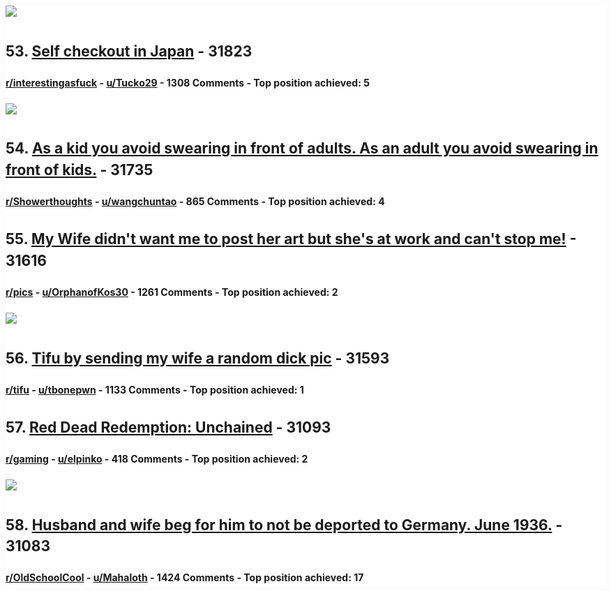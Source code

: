 <a href="https://i.redd.it/82jxwzk1t9221.jpg"><img src="https://a.thumbs.redditmedia.com/sGN6rO2DcFFmLgBRjsZbY7cpMLkrGUshPBxwfu6EGg0.jpg"></img></a>

## 53. [Self checkout in Japan](http://reddit.com/r/interestingasfuck/comments/a3041g/self_checkout_in_japan/) - 31823
#### [r/interestingasfuck](http://reddit.com/r/interestingasfuck) - [u/Tucko29](http://reddit.com/u/Tucko29) - 1308 Comments - Top position achieved: 5

<a href="https://i.imgur.com/BDofqNX.gifv"><img src="https://b.thumbs.redditmedia.com/qMIsujjlErEHqjoNtpDIE-Ceuhzqql3BuVG0Dn2-zgA.jpg"></img></a>

## 54. [As a kid you avoid swearing in front of adults. As an adult you avoid swearing in front of kids.](http://reddit.com/r/Showerthoughts/comments/a30cxm/as_a_kid_you_avoid_swearing_in_front_of_adults_as/) - 31735
#### [r/Showerthoughts](http://reddit.com/r/Showerthoughts) - [u/wangchuntao](http://reddit.com/u/wangchuntao) - 865 Comments - Top position achieved: 4

## 55. [My Wife didn't want me to post her art but she's at work and can't stop me!](http://reddit.com/r/pics/comments/a331w3/my_wife_didnt_want_me_to_post_her_art_but_shes_at/) - 31616
#### [r/pics](http://reddit.com/r/pics) - [u/OrphanofKos30](http://reddit.com/u/OrphanofKos30) - 1261 Comments - Top position achieved: 2

<a href="https://i.redd.it/egptipp2va221.jpg"><img src="https://b.thumbs.redditmedia.com/cApWjr68V3Jva7fPWKB_Tk3hBkF4Y_K5SWQla_dks2k.jpg"></img></a>

## 56. [Tifu by sending my wife a random dick pic](http://reddit.com/r/tifu/comments/a364ea/tifu_by_sending_my_wife_a_random_dick_pic/) - 31593
#### [r/tifu](http://reddit.com/r/tifu) - [u/tbonepwn](http://reddit.com/u/tbonepwn) - 1133 Comments - Top position achieved: 1

## 57. [Red Dead Redemption: Unchained](http://reddit.com/r/gaming/comments/a2zjd1/red_dead_redemption_unchained/) - 31093
#### [r/gaming](http://reddit.com/r/gaming) - [u/elpinko](http://reddit.com/u/elpinko) - 418 Comments - Top position achieved: 2

<a href="https://i.imgur.com/qFdOPtt.gifv"><img src="spoiler"></img></a>

## 58. [Husband and wife beg for him to not be deported to Germany. June 1936.](http://reddit.com/r/OldSchoolCool/comments/a30uxr/husband_and_wife_beg_for_him_to_not_be_deported/) - 31083
#### [r/OldSchoolCool](http://reddit.com/r/OldSchoolCool) - [u/Mahaloth](http://reddit.com/u/Mahaloth) - 1424 Comments - Top position achieved: 17

